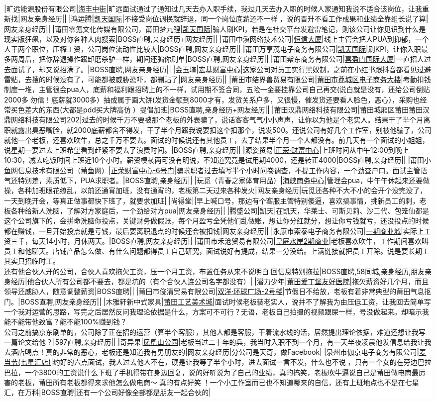 |旷远能源股份有限公司|[海丰中街](https://docs.qq.com/scenario/map.html?source=tencentmap&uid=689182461278753396&latitude=25.434138&longitude=119.032161&name=%E6%B5%B7%E4%B8%B0%E4%B8%AD%E8%A1%97)|旷远面试通过了通知过几天去办入职手续，我过几天去办入职的时候人家通知我说不适合该岗位，让我重新找|网友亲身经历||
|鸿运腾|[凯天国际](https://docs.qq.com/scenario/map.html?source=tencentmap&uid=12265620729593774636&latitude=25.431265&longitude=119.035377&name=%E5%87%AF%E5%A4%A9%E5%9B%BD%E9%99%85)|不接受岗位调换就辞退，同一个岗位底薪还不一样 ，说的晋升不看工作成果和业绩全靠组长说了算|网友亲身经历||
|莆田零氪文化传媒有限公司，莆田梦九鲤|[凯天国际](https://docs.qq.com/scenario/map.html?source=tencentmap&uid=12265620729593774636&latitude=25.431265&longitude=119.035377&name=%E5%87%AF%E5%A4%A9%E5%9B%BD%E9%99%85)|骗人刷KPI，若是在社交平台发避雷笔记，则该公司让你见识到什么是现实版狂飙，以及对你各种人肉搜索|BOSS直聘,亲身经历+网友经历||
|莆田中滇网络技术公司|[恒信大厦](https://docs.qq.com/scenario/map.html?source=tencentmap&uid=2979213327778664647&latitude=25.433956&longitude=118.999242&name=%E6%81%92%E4%BF%A1%E5%A4%A7%E5%8E%A6)|线上主管会把人PUA到抑郁，一个人干两个职位，压榨工资，公司岗位流动性比较大|BOSS直聘,网友亲身经历||
|莆田万享茂电子商务有限公司|[凯天国际](https://docs.qq.com/scenario/map.html?source=tencentmap&uid=12265620729593774636&latitude=25.431265&longitude=119.035377&name=%E5%87%AF%E5%A4%A9%E5%9B%BD%E9%99%85)|刷KPI，让你入职最多两周后，把你辞退操作跟卸磨杀驴一样，期间还骗你刷单|BOSS直聘,网友亲身经历||
|莆田紫东商务有限公司|[喜盈门国际大厦](https://docs.qq.com/scenario/map.html?source=tencentmap&uid=13227761296723229297&latitude=25.417159&longitude=119.015264&name=%E5%96%9C%E7%9B%88%E9%97%A8%E5%9B%BD%E9%99%85%E5%A4%A7%E5%8E%A6)|一直招人过去面试了，却又说招满了。|BOSS直聘,网友亲身经历||
|金玉瑄|[宏基财富中心](https://docs.qq.com/scenario/map.html?source=tencentmap&uid=7873473021254549362&latitude=25.417393&longitude=118.99394&name=%E5%AE%8F%E5%9F%BA%E8%B4%A2%E5%AF%8C%E4%B8%AD%E5%BF%83)|这家公司对员工实行黑奴制，之前在小红书跟抖音都看见过避雷贴，去搜的时候没有了，可能都被威胁恐吓，都删贴了|网友亲身经历||
|莆田市结界兽贸易有限公司|[莆田市荔城区电子商务大楼](https://docs.qq.com/scenario/map.html?source=tencentmap&uid=10614616991792526886&latitude=25.450885&longitude=119.028771&name=%E8%8E%86%E7%94%B0%E5%B8%82%E8%8D%94%E5%9F%8E%E5%8C%BA%E7%94%B5%E5%AD%90%E5%95%86%E5%8A%A1%E5%A4%A7%E6%A5%BC)|考勤扣钱制度一堆，主管很会pua人，底薪和福利跟招聘上的不一样，试用期不签合同，五险一金要挂靠公司自己再交(说白就是没有，还给公司倒贴2000多 勿信！底薪就3000多）抽成属于画大饼(发货金额到8000才有，发货关系户多，又很慢，催发货还要看人脸色，恶心），采购也经常买色差大的东西(大都是pdd买大牌高仿 ）提倡加班|BOSS直聘,亲身经历+网友经历||
|莆田汉鼎网络科技有限公司|莆田城厢区莆田莆田汉鼎网络科技有限公司202|过去的时候千万不要被那个老板的外表骗了，说话客客气气小小声声，让你以为他是个老实人。结果干了半个月离职就露出臭恶嘴脸，就2000底薪都舍不得发，干了半个月跟我说要扣这个扣那个，说发500。还说公司有好几个工作室，别被他骗了，公司就他一个老板，还喜欢吹牛，总之千万不要去。面试的时候说还有其他员工，去了结果半个月一个人都没有。前几天有一个面试的小姐姐，说星期一要过去上班希望看到赶紧不要去了浪费时间。|BOSS直聘,亲身经历||
|源姿贸易|[正荣·财富中心](https://docs.qq.com/scenario/map.html?source=tencentmap&uid=17453118563073449838&latitude=25.415977&longitude=119.029696&name=%E6%AD%A3%E8%8D%A3%C2%B7%E8%B4%A2%E5%AF%8C%E4%B8%AD%E5%BF%83)|上班时间从中午12:00到晚上10:30，减去吃饭时间上班近10个小时。薪资模棱两可没有明说，不知道究竟是试用期4000，还是转正4000|BOSS直聘,亲身经历||
|莆田小鱼网信息技术有限公司（莆鱼网）|[正荣财富中心-6号门](https://docs.qq.com/scenario/map.html?source=tencentmap&uid=15874241809649719952&latitude=25.417319&longitude=119.031049&name=%E6%AD%A3%E8%8D%A3%E8%B4%A2%E5%AF%8C%E4%B8%AD%E5%BF%83-6%E5%8F%B7%E9%97%A8)|骗求职者过去填写半个小时问卷调查，不提工作内容，一个劲查户口。面试主管语气还特别差，素质低下，PUA求职者。|BOSS直聘,亲身经历||
|玩觅（青春之家体育用品）|[海峡商务中心](https://docs.qq.com/scenario/map.html?source=tencentmap&uid=10612388299613662083&latitude=25.439883&longitude=119.039835&name=%E6%B5%B7%E5%B3%A1%E5%95%86%E5%8A%A1%E4%B8%AD%E5%BF%83)|管理会pua，中午午休起来还要做操，各种加班眼花缭乱，以前还通宵加班，没有通宵的，老板第二天过来各种发火|网友亲身经历|玩觅还各种不大不小的会开个没完没了，一天到晚开会，等真正做事都快下班了，就要求加班|
|尚得堂||早上喊口号，那边有个客服主管特别傻逼，喜欢搞事情，挑新员工的刺，老板各种给新人洗脑，了解对方家庭后，一个劲给对方pua|网友亲身经历||
|腾盛公司|凯天|在凯天，华莱士、可斯贝莉、沙二代、包笼仙都是这个公司旗下的，会拼命洗脑你投点，关键财务做假账，每个月盈亏全凭他们乱做账，想让你分红就分，想让你亏钱就亏，还没投点的时候都在赚钱，一旦开始投点就是亏钱，最后要离职退点的时候还会被扣钱|网友亲身经历||
|永康市索泰电子商务有限公司|[一期商业城](https://docs.qq.com/scenario/map.html?source=tencentmap&uid=9905124841494191578&latitude=25.454605&longitude=119.098826&name=%E4%B8%80%E6%9C%9F%E5%95%86%E4%B8%9A%E5%9F%8E)|实际上工资三千，每天14小时，月休两天。|BOSS直聘,网友亲身经历||
|莆田市禾沧贸易有限公司|[皇庭水岸2期商业](https://docs.qq.com/scenario/map.html?source=tencentmap&uid=10195124416960639196&latitude=25.440663&longitude=119.025143&name=%E7%9A%87%E5%BA%AD%E6%B0%B4%E5%B2%B82%E6%9C%9F%E5%95%86%E4%B8%9A)|老板喜欢吹牛，工作期间喜欢叫员工和他聊天。店铺产品怎么做、有什么问题都得员工自己研究，面试说好有提成，结果一分没给。上满链接就把员工开除。说是要长期工其实只招临时工。  <br>还有他合伙人开的公司，合伙人喜欢拖欠工资，压一个月工资，布置任务从来不说明白 回信息特别拖拉|BOSS直聘,58同城,亲身经历,朋友亲身经历|他合伙人所有公司都不要去，都是坑的（有个合伙人连公司名字都没有）|
|潜力少年|[莆田爱丁堡友好医院](https://docs.qq.com/scenario/map.html?source=tencentmap&uid=16660277531440411314&latitude=25.477252&longitude=119.019577&name=%E8%8E%86%E7%94%B0%E7%88%B1%E4%B8%81%E5%A0%A1%E5%8F%8B%E5%A5%BD%E5%8C%BB%E9%99%A2)|拖欠薪资好几个月，而且领导还威胁人，随意调整薪资|BOSS直聘||
|莆田市俊清贸易有限公司|[双洋·环球广场-2号楼](https://docs.qq.com/scenario/map.html?source=tencentmap&uid=10411802211713546039&latitude=25.444394&longitude=119.014531&name=%E5%8F%8C%E6%B4%8B%C2%B7%E7%8E%AF%E7%90%83%E5%B9%BF%E5%9C%BA-2%E5%8F%B7%E6%A5%BC)|节假日不给放，老板有着非常典型的莆田气息抠门。|BOSS直聘,网友亲身经历||
|木雅轩新中式家具|[莆田工艺美术城](https://docs.qq.com/scenario/map.html?source=tencentmap&uid=7637178808257467793&latitude=25.37521&longitude=119.0697&name=%E8%8E%86%E7%94%B0%E5%B7%A5%E8%89%BA%E7%BE%8E%E6%9C%AF%E5%9F%8E)|面试时候老板装老实人，说并不了解我为由压低工资，让我回去简单写一个我对运营的思路，写完之后居然反问我理论依据是什么，方案可不可行？无语，老板自己拍摄的视频跟屎一样，号没做起来。却暗示我能不能带他致富？能不能100%赚到钱？  <br>公司之前搞京东刷单的，公司除了正在招的运营（算半个客服），其他人都是客服，干着流水线的活，居然提出理论依据，难道还想让我写一篇论文给他？|597直聘,亲身经历||
|奇异果|[凤凰山公园](https://docs.qq.com/scenario/map.html?source=tencentmap&uid=15540040303860223990&latitude=25.446374&longitude=118.98777&name=%E5%87%A4%E5%87%B0%E5%B1%B1%E5%85%AC%E5%9B%AD)|老板当过二十年的兵，我当时入职不到一个月，有一天半夜凌晨他发信息给我让我去酒店喝点！真的非常的恶心，老板还是知道我有男朋友的|网友亲身经历|分公司是天奇，做Facebook|
|泉州市伽京电子商务有限公司|[麦当劳(七星汇店)](https://docs.qq.com/scenario/map.html?source=tencentmap&uid=5264128442953662576&latitude=25.433716&longitude=119.032176&name=%E9%BA%A6%E5%BD%93%E5%8A%B3(%E4%B8%83%E6%98%9F%E6%B1%87%E5%BA%97))|约好的六点面试，我人过去他人不在，硬是让我等了半个小时，进去面试一言不发，什么也不说 ，只有一个女的在旁边巴拉巴拉，一个3800的工资说什么下班了手机得带在身边回复，说的好听说为了自己的业绩，真的搞笑，老板吹牛逼说自己是莆田做电商最厉害的老板，莆田所有老板都得来求他怎么做电商～ 真的有点好笑 ！一个小工作室而已也不知道哪来的自信，还有上班地点也不是在七星汇，在万科|BOSS直聘|还有一个公司好像全部都是朋友一起合伙的|